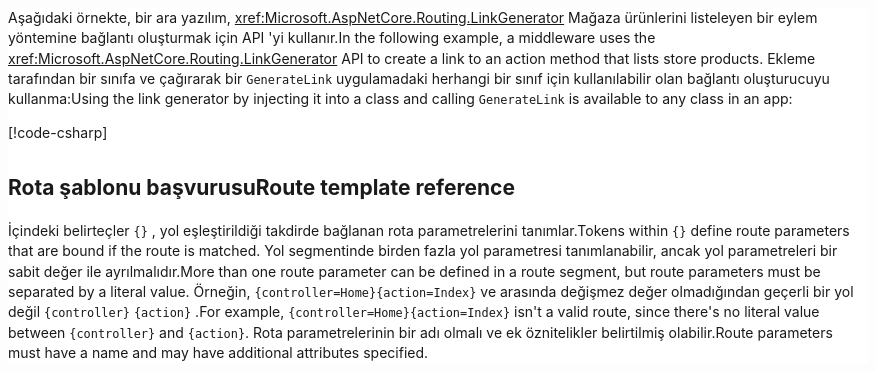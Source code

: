 <span data-ttu-id="213b5-398">Aşağıdaki örnekte, bir ara yazılım, <xref:Microsoft.AspNetCore.Routing.LinkGenerator> Mağaza ürünlerini listeleyen bir eylem yöntemine bağlantı oluşturmak için API 'yi kullanır.</span><span class="sxs-lookup"><span data-stu-id="213b5-398">In the following example, a middleware uses the <xref:Microsoft.AspNetCore.Routing.LinkGenerator> API to create a link to an action method that lists store products.</span></span> <span data-ttu-id="213b5-399">Ekleme tarafından bir sınıfa ve çağırarak bir `GenerateLink` uygulamadaki herhangi bir sınıf için kullanılabilir olan bağlantı oluşturucuyu kullanma:</span><span class="sxs-lookup"><span data-stu-id="213b5-399">Using the link generator by injecting it into a class and calling `GenerateLink` is available to any class in an app:</span></span>

[!code-csharp[](routing/samples/3.x/RoutingSample/Middleware/ProductsLinkMiddleware.cs?name=snippet)]

<a name="rtr"></a>

## <a name="route-template-reference"></a><span data-ttu-id="213b5-400">Rota şablonu başvurusu</span><span class="sxs-lookup"><span data-stu-id="213b5-400">Route template reference</span></span>

<span data-ttu-id="213b5-401">İçindeki belirteçler `{}` , yol eşleştirildiği takdirde bağlanan rota parametrelerini tanımlar.</span><span class="sxs-lookup"><span data-stu-id="213b5-401">Tokens within `{}` define route parameters that are bound if the route is matched.</span></span> <span data-ttu-id="213b5-402">Yol segmentinde birden fazla yol parametresi tanımlanabilir, ancak yol parametreleri bir sabit değer ile ayrılmalıdır.</span><span class="sxs-lookup"><span data-stu-id="213b5-402">More than one route parameter can be defined in a route segment, but route parameters  must be separated by a literal value.</span></span> <span data-ttu-id="213b5-403">Örneğin, `{controller=Home}{action=Index}` ve arasında değişmez değer olmadığından geçerli bir yol değil `{controller}` `{action}` .</span><span class="sxs-lookup"><span data-stu-id="213b5-403">For example, `{controller=Home}{action=Index}` isn't a valid route, since there's no literal value between `{controller}` and `{action}`.</span></span>  <span data-ttu-id="213b5-404">Rota parametrelerinin bir adı olmalı ve ek öznitelikler belirtilmiş olabilir.</span><span class="sxs-lookup"><span data-stu-id="213b5-404">Route parameters must have a name and may have additional attributes specified.</span></span>

